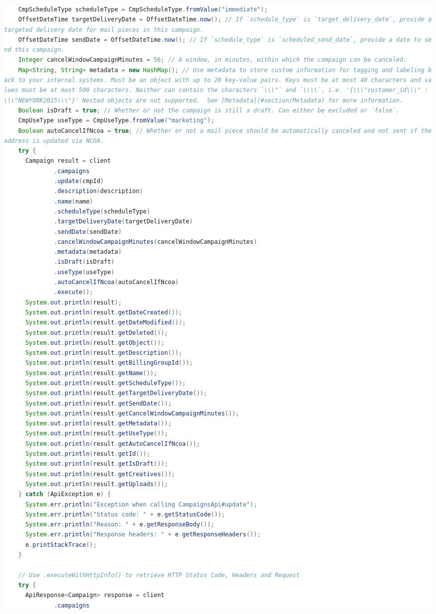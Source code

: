 ```java
    CmpScheduleType scheduleType = CmpScheduleType.fromValue("immediate");
    OffsetDateTime targetDeliveryDate = OffsetDateTime.now(); // If `schedule_type` is `target_delivery_date`, provide a targeted delivery date for mail pieces in this campaign.
    OffsetDateTime sendDate = OffsetDateTime.now(); // If `schedule_type` is `scheduled_send_date`, provide a date to send this campaign.
    Integer cancelWindowCampaignMinutes = 56; // A window, in minutes, within which the campaign can be canceled.
    Map<String, String> metadata = new HashMap(); // Use metadata to store custom information for tagging and labeling back to your internal systems. Must be an object with up to 20 key-value pairs. Keys must be at most 40 characters and values must be at most 500 characters. Neither can contain the characters `\\\"` and `\\\\`. i.e. '{\\\"customer_id\\\" : \\\"NEWYORK2015\\\"}' Nested objects are not supported.  See [Metadata](#section/Metadata) for more information.
    Boolean isDraft = true; // Whether or not the campaign is still a draft. Can either be excluded or `false`.
    CmpUseType useType = CmpUseType.fromValue("marketing");
    Boolean autoCancelIfNcoa = true; // Whether or not a mail piece should be automatically canceled and not sent if the address is updated via NCOA.
    try {
      Campaign result = client
              .campaigns
              .update(cmpId)
              .description(description)
              .name(name)
              .scheduleType(scheduleType)
              .targetDeliveryDate(targetDeliveryDate)
              .sendDate(sendDate)
              .cancelWindowCampaignMinutes(cancelWindowCampaignMinutes)
              .metadata(metadata)
              .isDraft(isDraft)
              .useType(useType)
              .autoCancelIfNcoa(autoCancelIfNcoa)
              .execute();
      System.out.println(result);
      System.out.println(result.getDateCreated());
      System.out.println(result.getDateModified());
      System.out.println(result.getDeleted());
      System.out.println(result.getObject());
      System.out.println(result.getDescription());
      System.out.println(result.getBillingGroupId());
      System.out.println(result.getName());
      System.out.println(result.getScheduleType());
      System.out.println(result.getTargetDeliveryDate());
      System.out.println(result.getSendDate());
      System.out.println(result.getCancelWindowCampaignMinutes());
      System.out.println(result.getMetadata());
      System.out.println(result.getUseType());
      System.out.println(result.getAutoCancelIfNcoa());
      System.out.println(result.getId());
      System.out.println(result.getIsDraft());
      System.out.println(result.getCreatives());
      System.out.println(result.getUploads());
    } catch (ApiException e) {
      System.err.println("Exception when calling CampaignsApi#update");
      System.err.println("Status code: " + e.getStatusCode());
      System.err.println("Reason: " + e.getResponseBody());
      System.err.println("Response headers: " + e.getResponseHeaders());
      e.printStackTrace();
    }

    // Use .executeWithHttpInfo() to retrieve HTTP Status Code, Headers and Request
    try {
      ApiResponse<Campaign> response = client
              .campaigns
```